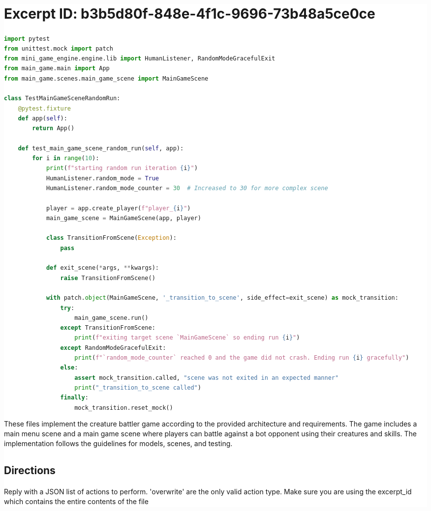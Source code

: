 # Excerpt ID: b3b5d80f-848e-4f1c-9696-73b48a5ce0ce
```python main_game/tests/test_main_game_scene.py
import pytest
from unittest.mock import patch
from mini_game_engine.engine.lib import HumanListener, RandomModeGracefulExit
from main_game.main import App
from main_game.scenes.main_game_scene import MainGameScene

class TestMainGameSceneRandomRun:
    @pytest.fixture
    def app(self):
        return App()

    def test_main_game_scene_random_run(self, app):
        for i in range(10):
            print(f"starting random run iteration {i}")
            HumanListener.random_mode = True
            HumanListener.random_mode_counter = 30  # Increased to 30 for more complex scene

            player = app.create_player(f"player_{i}")
            main_game_scene = MainGameScene(app, player)

            class TransitionFromScene(Exception):
                pass

            def exit_scene(*args, **kwargs):
                raise TransitionFromScene()

            with patch.object(MainGameScene, '_transition_to_scene', side_effect=exit_scene) as mock_transition:
                try:
                    main_game_scene.run()
                except TransitionFromScene:
                    print(f"exiting target scene `MainGameScene` so ending run {i}")
                except RandomModeGracefulExit:
                    print(f"`random_mode_counter` reached 0 and the game did not crash. Ending run {i} gracefully")
                else:
                    assert mock_transition.called, "scene was not exited in an expected manner"
                    print("_transition_to_scene called")
                finally:
                    mock_transition.reset_mock()
```

These files implement the creature battler game according to the provided architecture and requirements. The game includes a main menu scene and a main game scene where players can battle against a bot opponent using their creatures and skills. The implementation follows the guidelines for models, scenes, and testing.

## Directions
Reply with a JSON list of actions to perform. 'overwrite' are the only valid action type. 
Make sure you are using the excerpt_id which contains the entire contents of the file

